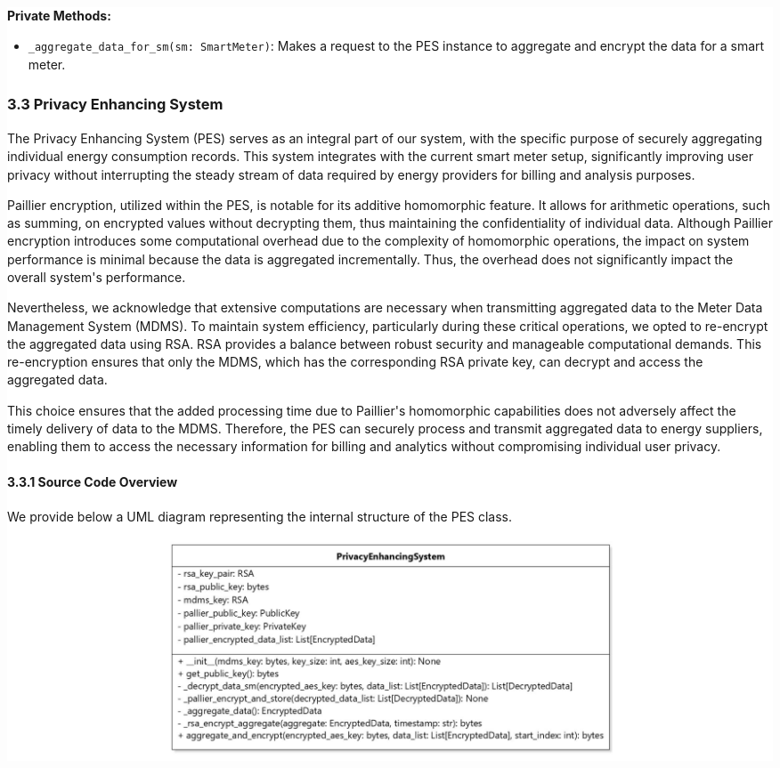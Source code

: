 **Private Methods:**
- `_aggregate_data_for_sm(sm: SmartMeter)`: Makes a request to the PES instance to aggregate and encrypt the data for a smart meter. 

### 3.3 Privacy Enhancing System
The Privacy Enhancing System (PES) serves as an integral part of our system, with the specific purpose of securely aggregating individual energy consumption records. This system integrates with the current smart meter setup, significantly improving user privacy without interrupting the steady stream of data required by energy providers for billing and analysis purposes.

Paillier encryption, utilized within the PES, is notable for its additive homomorphic feature. It allows for arithmetic operations, such as summing, on encrypted values without decrypting them, thus maintaining the confidentiality of individual data. Although Paillier encryption introduces some computational overhead due to the complexity of homomorphic operations, the impact on system performance is minimal because the data is aggregated incrementally. Thus, the overhead does not significantly impact the overall system's performance.

Nevertheless, we acknowledge that extensive computations are necessary when transmitting aggregated data to the Meter Data Management System (MDMS). To maintain system efficiency, particularly during these critical operations, we opted to re-encrypt the aggregated data using RSA. RSA provides a balance between robust security and manageable computational demands.  This re-encryption ensures that only the MDMS, which has the corresponding RSA private key, can decrypt and access the aggregated data. 

This choice ensures that the added processing time due to Paillier's homomorphic capabilities does not adversely affect the timely delivery of data to the MDMS. Therefore, the PES can securely process and transmit aggregated data to energy suppliers, enabling them to access the necessary information for billing and analytics without compromising individual user privacy.


#### 3.3.1 Source Code Overview

We provide below a UML diagram representing the internal structure of the PES class.

<p align="center">
  <img src="Images/privacy-enhancing-system-class.JPG" width=500px />
</p>
